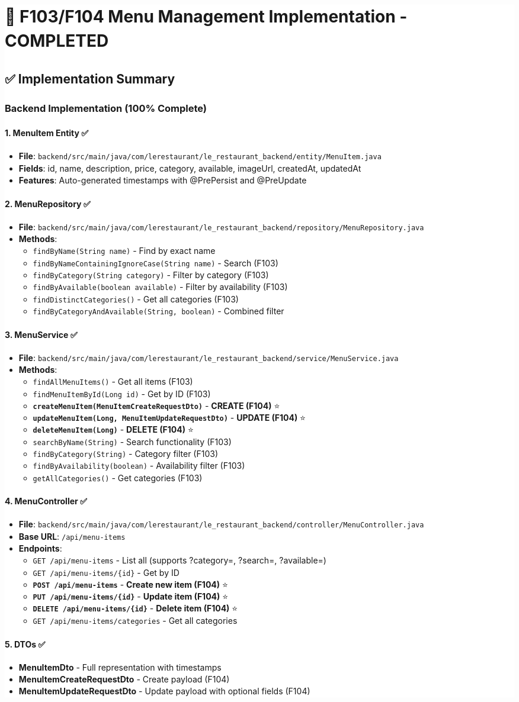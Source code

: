 # 🎉 F103/F104 Menu Management Implementation - COMPLETED

## ✅ Implementation Summary

### **Backend Implementation** (100% Complete)

#### 1. **MenuItem Entity** ✅
- **File**: `backend/src/main/java/com/lerestaurant/le_restaurant_backend/entity/MenuItem.java`
- **Fields**: id, name, description, price, category, available, imageUrl, createdAt, updatedAt
- **Features**: Auto-generated timestamps with @PrePersist and @PreUpdate

#### 2. **MenuRepository** ✅
- **File**: `backend/src/main/java/com/lerestaurant/le_restaurant_backend/repository/MenuRepository.java`
- **Methods**:
  - `findByName(String name)` - Find by exact name
  - `findByNameContainingIgnoreCase(String name)` - Search (F103)
  - `findByCategory(String category)` - Filter by category (F103)
  - `findByAvailable(boolean available)` - Filter by availability (F103)
  - `findDistinctCategories()` - Get all categories (F103)
  - `findByCategoryAndAvailable(String, boolean)` - Combined filter

#### 3. **MenuService** ✅
- **File**: `backend/src/main/java/com/lerestaurant/le_restaurant_backend/service/MenuService.java`
- **Methods**:
  - `findAllMenuItems()` - Get all items (F103)
  - `findMenuItemById(Long id)` - Get by ID (F103)
  - **`createMenuItem(MenuItemCreateRequestDto)`** - **CREATE (F104)** ⭐
  - **`updateMenuItem(Long, MenuItemUpdateRequestDto)`** - **UPDATE (F104)** ⭐
  - **`deleteMenuItem(Long)`** - **DELETE (F104)** ⭐
  - `searchByName(String)` - Search functionality (F103)
  - `findByCategory(String)` - Category filter (F103)
  - `findByAvailability(boolean)` - Availability filter (F103)
  - `getAllCategories()` - Get categories (F103)

#### 4. **MenuController** ✅
- **File**: `backend/src/main/java/com/lerestaurant/le_restaurant_backend/controller/MenuController.java`
- **Base URL**: `/api/menu-items`
- **Endpoints**:
  - `GET /api/menu-items` - List all (supports ?category=, ?search=, ?available=)
  - `GET /api/menu-items/{id}` - Get by ID
  - **`POST /api/menu-items`** - **Create new item (F104)** ⭐
  - **`PUT /api/menu-items/{id}`** - **Update item (F104)** ⭐
  - **`DELETE /api/menu-items/{id}`** - **Delete item (F104)** ⭐
  - `GET /api/menu-items/categories` - Get all categories

#### 5. **DTOs** ✅
- **MenuItemDto** - Full representation with timestamps
- **MenuItemCreateRequestDto** - Create payload (F104)
- **MenuItemUpdateRequestDto** - Update payload with optional fields (F104)
